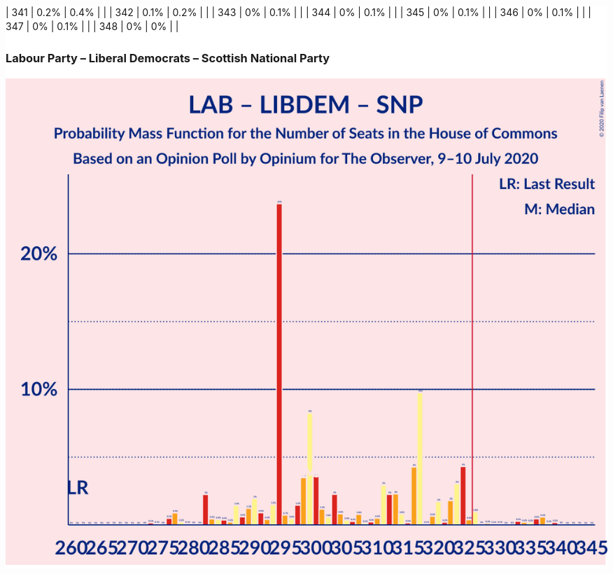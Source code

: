 | 341 | 0.2% | 0.4% |  |
| 342 | 0.1% | 0.2% |  |
| 343 | 0% | 0.1% |  |
| 344 | 0% | 0.1% |  |
| 345 | 0% | 0.1% |  |
| 346 | 0% | 0.1% |  |
| 347 | 0% | 0.1% |  |
| 348 | 0% | 0% |  |

### Labour Party – Liberal Democrats – Scottish National Party

![Graph with seats probability mass function not yet produced](2020-07-10-Opinium-coalitions-seats-pmf-lab–libdem–snp.png "Seats Probability Mass Function")

